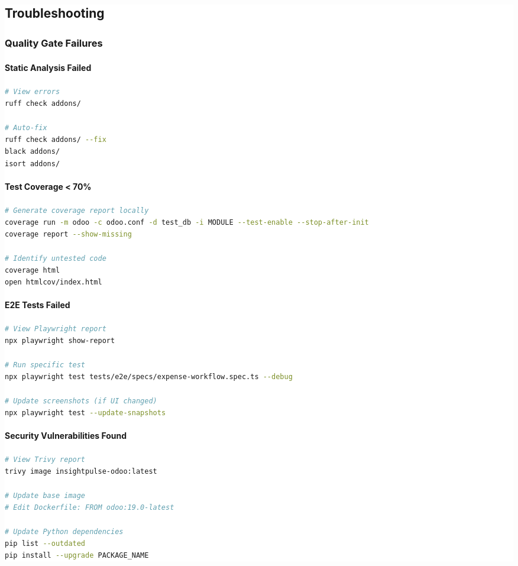 
## Troubleshooting

### Quality Gate Failures

#### Static Analysis Failed

```bash
# View errors
ruff check addons/

# Auto-fix
ruff check addons/ --fix
black addons/
isort addons/
```

#### Test Coverage < 70%

```bash
# Generate coverage report locally
coverage run -m odoo -c odoo.conf -d test_db -i MODULE --test-enable --stop-after-init
coverage report --show-missing

# Identify untested code
coverage html
open htmlcov/index.html
```

#### E2E Tests Failed

```bash
# View Playwright report
npx playwright show-report

# Run specific test
npx playwright test tests/e2e/specs/expense-workflow.spec.ts --debug

# Update screenshots (if UI changed)
npx playwright test --update-snapshots
```

#### Security Vulnerabilities Found

```bash
# View Trivy report
trivy image insightpulse-odoo:latest

# Update base image
# Edit Dockerfile: FROM odoo:19.0-latest

# Update Python dependencies
pip list --outdated
pip install --upgrade PACKAGE_NAME
```
